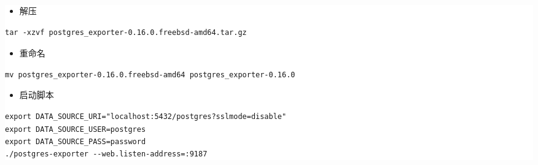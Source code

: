 - 解压

```shell
tar -xzvf postgres_exporter-0.16.0.freebsd-amd64.tar.gz
```

- 重命名

```shell
mv postgres_exporter-0.16.0.freebsd-amd64 postgres_exporter-0.16.0
```

- 启动脚本

```shell
export DATA_SOURCE_URI="localhost:5432/postgres?sslmode=disable"
export DATA_SOURCE_USER=postgres
export DATA_SOURCE_PASS=password
./postgres-exporter --web.listen-address=:9187
```
